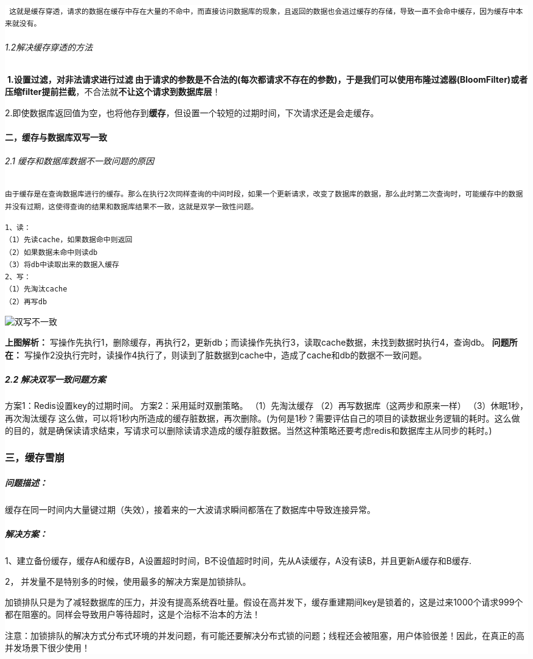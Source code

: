  	 这就是缓存穿透，请求的数据在缓存中存在大量的不命中，而直接访问数据库的现象，且返回的数据也会逃过缓存的存储，导致一直不会命中缓存，因为缓存中本来就没有。

###### 1.2解决缓存穿透的方法

​		**1.设置过滤，对非法请求进行过滤 **由于请求的参数是不合法的(每次都请求不存在的参数)，于是我们可以使用**布隆过滤器(BloomFilter)或者压缩filter提前拦截**，不合法就**不让这个请求到数据库层**！

​		2.即使数据库返回值为空，也将他存到**缓存**，但设置一个较短的过期时间，下次请求还是会走缓存。

#### 二，缓存与数据库双写一致

###### 2.1 缓存和数据库数据不一致问题的原因

 	由于缓存是在查询数据库进行的缓存。那么在执行2次同样查询的中间时段，如果一个更新请求，改变了数据库的数据，那么此时第二次查询时，可能缓存中的数据并没有过期，这使得查询的结果和数据库结果不一致，这就是双学一致性问题。

```bash
1、读：
（1）先读cache，如果数据命中则返回
（2）如果数据未命中则读db
（3）将db中读取出来的数据入缓存
2、写：
（1）先淘汰cache
（2）再写db
```
![双写不一致](C:\Users\91479\AppData\Roaming\Typora\typora-user-images\image-20201028155904349.png)

**上图解析：** 写操作先执行1，删除缓存，再执行2，更新db；而读操作先执行3，读取cache数据，未找到数据时执行4，查询db。
**问题所在：** 写操作2没执行完时，读操作4执行了，则读到了脏数据到cache中，造成了cache和db的数据不一致问题。

##### 2.2 解决双写一致问题方案

方案1：Redis设置key的过期时间。
方案2：采用延时双删策略。
（1）先淘汰缓存
（2）再写数据库（这两步和原来一样）
（3）休眠1秒，再次淘汰缓存
这么做，可以将1秒内所造成的缓存脏数据，再次删除。(为何是1秒？需要评估自己的项目的读数据业务逻辑的耗时。这么做的目的，就是确保读请求结束，写请求可以删除读请求造成的缓存脏数据。当然这种策略还要考虑redis和数据库主从同步的耗时。)

### 三，缓存雪崩

##### 问题描述：

缓存在同一时间内大量键过期（失效），接着来的一大波请求瞬间都落在了数据库中导致连接异常。

##### 解决方案：

1、建立备份缓存，缓存A和缓存B，A设置超时时间，B不设值超时时间，先从A读缓存，A没有读B，并且更新A缓存和B缓存.

2， 并发量不是特别多的时候，使用最多的解决方案是加锁排队。

​		加锁排队只是为了减轻数据库的压力，并没有提高系统吞吐量。假设在高并发下，缓存重建期间key是锁着的，这是过来1000个请求999个都在阻塞的。同样会导致用户等待超时，这是个治标不治本的方法！

​		注意：加锁排队的解决方式分布式环境的并发问题，有可能还要解决分布式锁的问题；线程还会被阻塞，用户体验很差！因此，在真正的高并发场景下很少使用！

